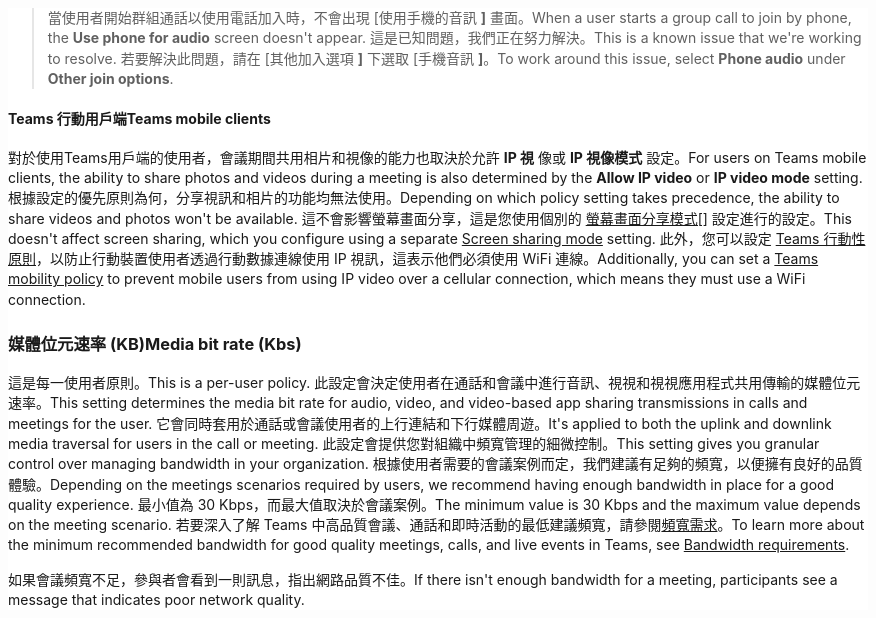 > <span data-ttu-id="3d7d0-269">當使用者開始群組通話以使用電話加入時，不會出現 [使用手機的音訊 **]** 畫面。</span><span class="sxs-lookup"><span data-stu-id="3d7d0-269">When a user starts a group call to join by phone, the **Use phone for audio** screen doesn't appear.</span></span> <span data-ttu-id="3d7d0-270">這是已知問題，我們正在努力解決。</span><span class="sxs-lookup"><span data-stu-id="3d7d0-270">This is a known issue that we're working to resolve.</span></span> <span data-ttu-id="3d7d0-271">若要解決此問題，請在 [其他加入選項 **]** 下選取 [手機音訊 **]**。</span><span class="sxs-lookup"><span data-stu-id="3d7d0-271">To work around this issue, select **Phone audio** under **Other join options**.</span></span>  

#### <a name="teams-mobile-clients"></a><span data-ttu-id="3d7d0-272">Teams 行動用戶端</span><span class="sxs-lookup"><span data-stu-id="3d7d0-272">Teams mobile clients</span></span>

<span data-ttu-id="3d7d0-273">對於使用Teams用戶端的使用者，會議期間共用相片和視像的能力也取決於允許 **IP 視** 像或 **IP 視像模式** 設定。</span><span class="sxs-lookup"><span data-stu-id="3d7d0-273">For users on Teams mobile clients, the ability to share photos and videos during a meeting is also determined by the **Allow IP video** or **IP video mode** setting.</span></span> <span data-ttu-id="3d7d0-274">根據設定的優先原則為何，分享視訊和相片的功能均無法使用。</span><span class="sxs-lookup"><span data-stu-id="3d7d0-274">Depending on which policy setting takes precedence, the ability to share videos and photos won't be available.</span></span> <span data-ttu-id="3d7d0-275">這不會影響螢幕畫面分享，這是您使用個別的 [螢幕畫面分享模式[]](meeting-policies-content-sharing.md#screen-sharing-mode) 設定進行的設定。</span><span class="sxs-lookup"><span data-stu-id="3d7d0-275">This doesn't affect screen sharing, which you configure using a separate [Screen sharing mode](meeting-policies-content-sharing.md#screen-sharing-mode) setting.</span></span> <span data-ttu-id="3d7d0-276">此外，您可以設定 [Teams 行動性原則](/powershell/module/skype/new-csteamsmobilitypolicy)，以防止行動裝置使用者透過行動數據連線使用 IP 視訊，這表示他們必須使用 WiFi 連線。</span><span class="sxs-lookup"><span data-stu-id="3d7d0-276">Additionally, you can set a [Teams mobility policy](/powershell/module/skype/new-csteamsmobilitypolicy) to prevent mobile users from using IP video over a cellular connection, which means they must use a WiFi connection.</span></span>

### <a name="media-bit-rate-kbs"></a><span data-ttu-id="3d7d0-277">媒體位元速率 (KB)</span><span class="sxs-lookup"><span data-stu-id="3d7d0-277">Media bit rate (Kbs)</span></span>

<span data-ttu-id="3d7d0-278">這是每一使用者原則。</span><span class="sxs-lookup"><span data-stu-id="3d7d0-278">This is a per-user policy.</span></span> <span data-ttu-id="3d7d0-279">此設定會決定使用者在通話和會議中進行音訊、視視和視視應用程式共用傳輸的媒體位元速率。</span><span class="sxs-lookup"><span data-stu-id="3d7d0-279">This setting determines the media bit rate for audio, video, and video-based app sharing transmissions in calls and meetings for the user.</span></span> <span data-ttu-id="3d7d0-280">它會同時套用於通話或會議使用者的上行連結和下行媒體周遊。</span><span class="sxs-lookup"><span data-stu-id="3d7d0-280">It's applied to both the uplink and downlink media traversal for users in the call or meeting.</span></span> <span data-ttu-id="3d7d0-281">此設定會提供您對組織中頻寬管理的細微控制。</span><span class="sxs-lookup"><span data-stu-id="3d7d0-281">This setting gives you granular control over managing bandwidth in your organization.</span></span> <span data-ttu-id="3d7d0-282">根據使用者需要的會議案例而定，我們建議有足夠的頻寬，以便擁有良好的品質體驗。</span><span class="sxs-lookup"><span data-stu-id="3d7d0-282">Depending on the meetings scenarios required by users, we recommend having enough bandwidth in place for a good quality experience.</span></span> <span data-ttu-id="3d7d0-283">最小值為 30 Kbps，而最大值取決於會議案例。</span><span class="sxs-lookup"><span data-stu-id="3d7d0-283">The minimum value is 30 Kbps and the maximum value depends on the meeting scenario.</span></span> <span data-ttu-id="3d7d0-284">若要深入了解 Teams 中高品質會議、通話和即時活動的最低建議頻寬，請參閱[頻寬需求](prepare-network.md#bandwidth-requirements)。</span><span class="sxs-lookup"><span data-stu-id="3d7d0-284">To learn more about the minimum recommended bandwidth for good quality meetings, calls, and live events in Teams, see [Bandwidth requirements](prepare-network.md#bandwidth-requirements).</span></span>

<span data-ttu-id="3d7d0-285">如果會議頻寬不足，參與者會看到一則訊息，指出網路品質不佳。</span><span class="sxs-lookup"><span data-stu-id="3d7d0-285">If there isn't enough bandwidth for a meeting, participants see a message that indicates poor network quality.</span></span>

